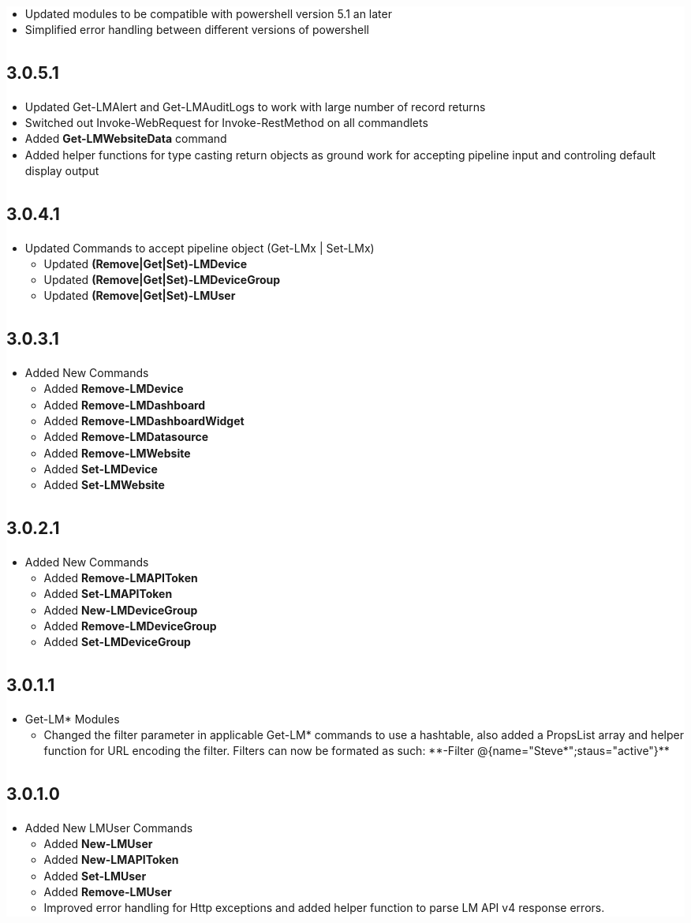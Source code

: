 - Updated modules to be compatible with powershell version 5.1 an later
- Simplified error handling between different versions of powershell

## 3.0.5.1

- Updated Get-LMAlert and Get-LMAuditLogs to work with large number of record returns
- Switched out Invoke-WebRequest for Invoke-RestMethod on all commandlets
- Added **Get-LMWebsiteData** command
- Added helper functions for type casting return objects as ground work for accepting pipeline input and controling default display output

## 3.0.4.1

- Updated Commands to accept pipeline object (Get-LMx | Set-LMx)
  - Updated **(Remove|Get|Set)-LMDevice**
  - Updated **(Remove|Get|Set)-LMDeviceGroup**
  - Updated **(Remove|Get|Set)-LMUser**

## 3.0.3.1

- Added New Commands
  - Added **Remove-LMDevice**
  - Added **Remove-LMDashboard**
  - Added **Remove-LMDashboardWidget**
  - Added **Remove-LMDatasource**
  - Added **Remove-LMWebsite**
  - Added **Set-LMDevice**
  - Added **Set-LMWebsite**

## 3.0.2.1

- Added New Commands
  - Added **Remove-LMAPIToken**
  - Added **Set-LMAPIToken**
  - Added **New-LMDeviceGroup**
  - Added **Remove-LMDeviceGroup**
  - Added **Set-LMDeviceGroup**

## 3.0.1.1

- Get-LM\* Modules
  - Changed the filter parameter in applicable Get-LM* commands to use a hashtable, also added a PropsList array and helper function for URL encoding the filter. Filters can now be formated as such: \*\*-Filter @{name="Steve*";staus="active"}\*\*

## 3.0.1.0

- Added New LMUser Commands
  - Added **New-LMUser**
  - Added **New-LMAPIToken**
  - Added **Set-LMUser**
  - Added **Remove-LMUser**
  - Improved error handling for Http exceptions and added helper function to parse LM API v4 response errors.
